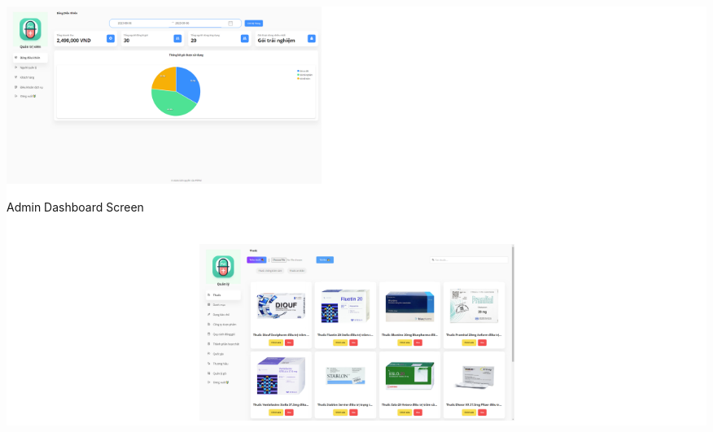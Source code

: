   <img width="45%" src="./res/web/admin-dashboard-timestamp.png" alt="admin-dashboard-timestamp"/>
  <p>Admin Dashboard Screen</p>
</div>
<br/>
<div align="center">
  <img width="45%" src="./res/web/medicine-screen.png" alt="medicine-screen"/>
